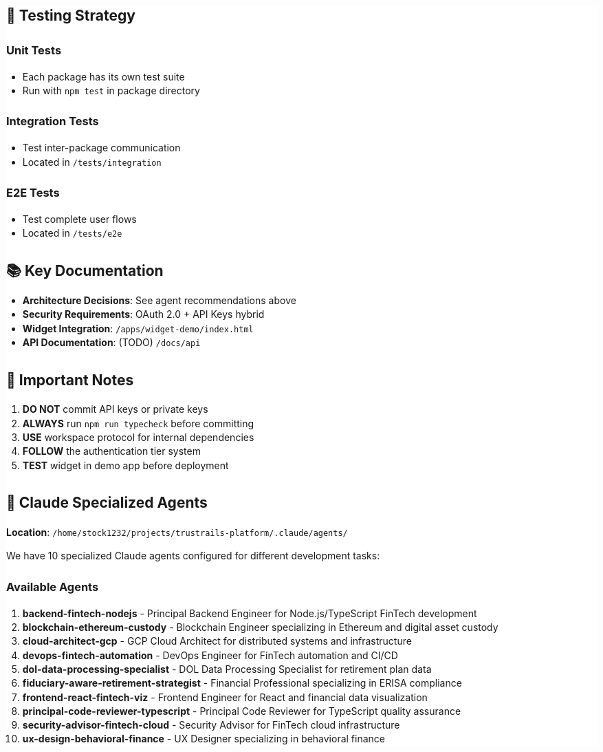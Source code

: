 ## 🧪 Testing Strategy

### Unit Tests
- Each package has its own test suite
- Run with `npm test` in package directory

### Integration Tests
- Test inter-package communication
- Located in `/tests/integration`

### E2E Tests
- Test complete user flows
- Located in `/tests/e2e`

## 📚 Key Documentation

- **Architecture Decisions**: See agent recommendations above
- **Security Requirements**: OAuth 2.0 + API Keys hybrid
- **Widget Integration**: `/apps/widget-demo/index.html`
- **API Documentation**: (TODO) `/docs/api`

## 🚨 Important Notes

1. **DO NOT** commit API keys or private keys
2. **ALWAYS** run `npm run typecheck` before committing
3. **USE** workspace protocol for internal dependencies
4. **FOLLOW** the authentication tier system
5. **TEST** widget in demo app before deployment

## 🤖 Claude Specialized Agents

**Location**: `/home/stock1232/projects/trustrails-platform/.claude/agents/`

We have 10 specialized Claude agents configured for different development tasks:

### Available Agents

1. **backend-fintech-nodejs** - Principal Backend Engineer for Node.js/TypeScript FinTech development
2. **blockchain-ethereum-custody** - Blockchain Engineer specializing in Ethereum and digital asset custody
3. **cloud-architect-gcp** - GCP Cloud Architect for distributed systems and infrastructure
4. **devops-fintech-automation** - DevOps Engineer for FinTech automation and CI/CD
5. **dol-data-processing-specialist** - DOL Data Processing Specialist for retirement plan data
6. **fiduciary-aware-retirement-strategist** - Financial Professional specializing in ERISA compliance
7. **frontend-react-fintech-viz** - Frontend Engineer for React and financial data visualization
8. **principal-code-reviewer-typescript** - Principal Code Reviewer for TypeScript quality assurance
9. **security-advisor-fintech-cloud** - Security Advisor for FinTech cloud infrastructure
10. **ux-design-behavioral-finance** - UX Designer specializing in behavioral finance
